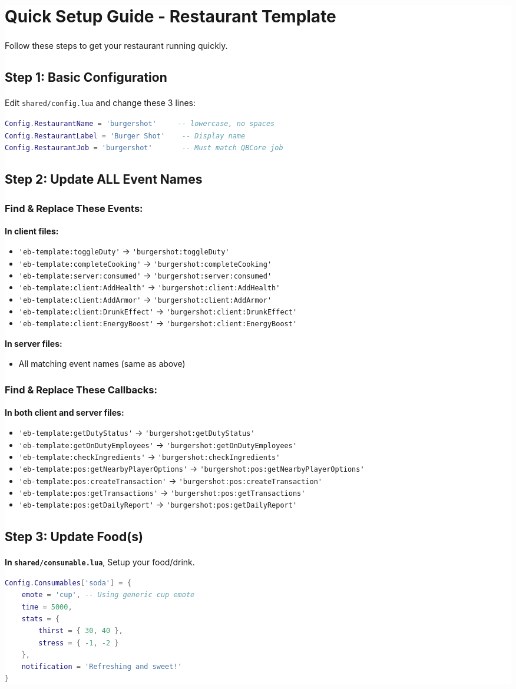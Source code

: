 # Quick Setup Guide - Restaurant Template

Follow these steps to get your restaurant running quickly.

## Step 1: Basic Configuration

Edit `shared/config.lua` and change these 3 lines:

```lua
Config.RestaurantName = 'burgershot'     -- lowercase, no spaces
Config.RestaurantLabel = 'Burger Shot'    -- Display name
Config.RestaurantJob = 'burgershot'       -- Must match QBCore job
```

## Step 2: Update ALL Event Names

### Find & Replace These Events:

**In client files:**

- `'eb-template:toggleDuty'` → `'burgershot:toggleDuty'`
- `'eb-template:completeCooking'` → `'burgershot:completeCooking'`
- `'eb-template:server:consumed'` → `'burgershot:server:consumed'`
- `'eb-template:client:AddHealth'` → `'burgershot:client:AddHealth'`
- `'eb-template:client:AddArmor'` → `'burgershot:client:AddArmor'`
- `'eb-template:client:DrunkEffect'` → `'burgershot:client:DrunkEffect'`
- `'eb-template:client:EnergyBoost'` → `'burgershot:client:EnergyBoost'`

**In server files:**

- All matching event names (same as above)

### Find & Replace These Callbacks:

**In both client and server files:**

- `'eb-template:getDutyStatus'` → `'burgershot:getDutyStatus'`
- `'eb-template:getOnDutyEmployees'` → `'burgershot:getOnDutyEmployees'`
- `'eb-template:checkIngredients'` → `'burgershot:checkIngredients'`
- `'eb-template:pos:getNearbyPlayerOptions'` → `'burgershot:pos:getNearbyPlayerOptions'`
- `'eb-template:pos:createTransaction'` → `'burgershot:pos:createTransaction'`
- `'eb-template:pos:getTransactions'` → `'burgershot:pos:getTransactions'`
- `'eb-template:pos:getDailyReport'` → `'burgershot:pos:getDailyReport'`

## Step 3: Update Food(s)

**In `shared/consumable.lua`**, Setup your food/drink.

```lua
Config.Consumables['soda'] = {
    emote = 'cup', -- Using generic cup emote
    time = 5000,
    stats = {
        thirst = { 30, 40 },
        stress = { -1, -2 }
    },
    notification = 'Refreshing and sweet!'
}
```
